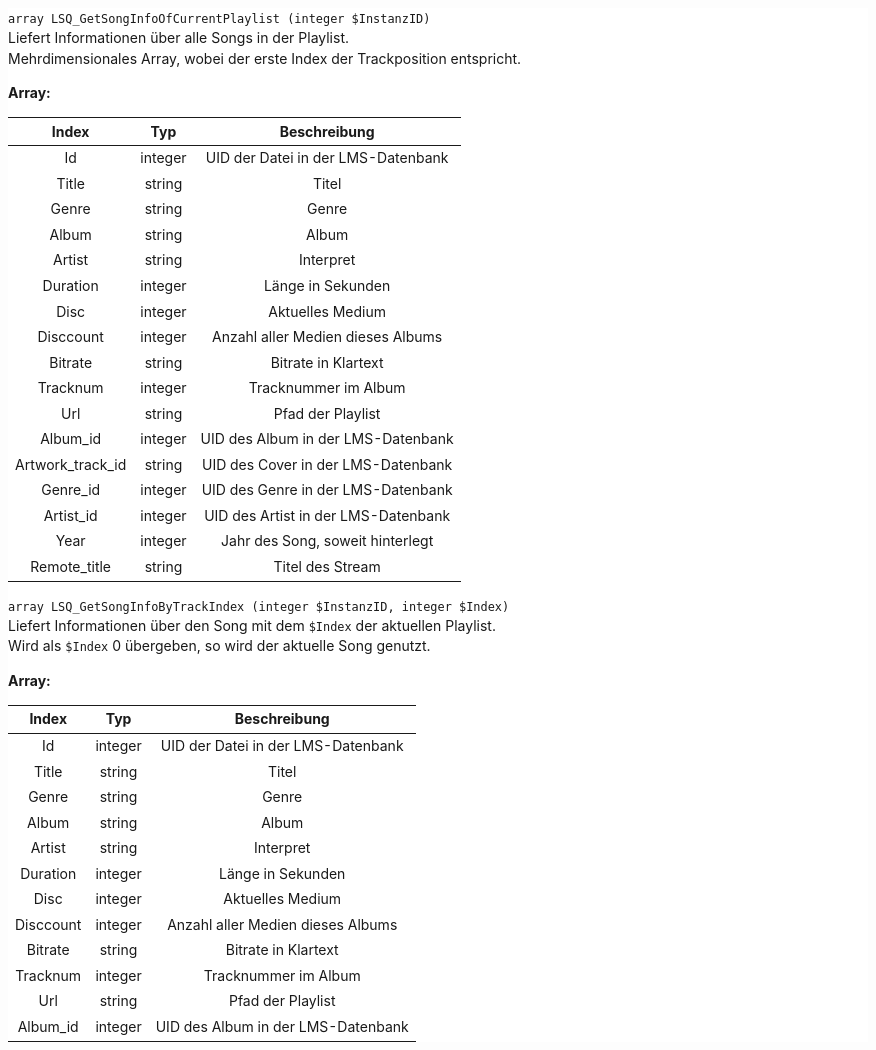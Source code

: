 `array LSQ_GetSongInfoOfCurrentPlaylist (integer $InstanzID)`  
Liefert Informationen über alle Songs in der Playlist.  
Mehrdimensionales Array, wobei der erste Index der Trackposition entspricht.  

**Array:**  

| Index            | Typ     | Beschreibung                        |
| :--------------: | :-----: | :---------------------------------: |
| Id               | integer | UID der Datei in der LMS-Datenbank  |
| Title            | string  | Titel                               |
| Genre            | string  | Genre                               |
| Album            | string  | Album                               |
| Artist           | string  | Interpret                           |
| Duration         | integer | Länge in Sekunden                   |
| Disc             | integer | Aktuelles Medium                    |
| Disccount        | integer | Anzahl aller Medien dieses Albums   |
| Bitrate          | string  | Bitrate in Klartext                 |
| Tracknum         | integer | Tracknummer im Album                |
| Url              | string  | Pfad der Playlist                   |
| Album_id         | integer | UID des Album in der LMS-Datenbank  |
| Artwork_track_id | string  | UID des Cover in der LMS-Datenbank  |
| Genre_id         | integer | UID des Genre in der LMS-Datenbank  |
| Artist_id        | integer | UID des Artist in der LMS-Datenbank |
| Year             | integer | Jahr des Song, soweit hinterlegt    |
| Remote_title     | string  | Titel des Stream                    |

`array LSQ_GetSongInfoByTrackIndex (integer $InstanzID, integer $Index)`  
Liefert Informationen über den Song mit dem `$Index` der aktuellen Playlist.  
Wird als `$Index` 0 übergeben, so wird der aktuelle Song genutzt.  

**Array:**  

| Index            | Typ     | Beschreibung                        |
| :--------------: | :-----: | :---------------------------------: |
| Id               | integer | UID der Datei in der LMS-Datenbank  |
| Title            | string  | Titel                               |
| Genre            | string  | Genre                               |
| Album            | string  | Album                               |
| Artist           | string  | Interpret                           |
| Duration         | integer | Länge in Sekunden                   |
| Disc             | integer | Aktuelles Medium                    |
| Disccount        | integer | Anzahl aller Medien dieses Albums   |
| Bitrate          | string  | Bitrate in Klartext                 |
| Tracknum         | integer | Tracknummer im Album                |
| Url              | string  | Pfad der Playlist                   |
| Album_id         | integer | UID des Album in der LMS-Datenbank  |